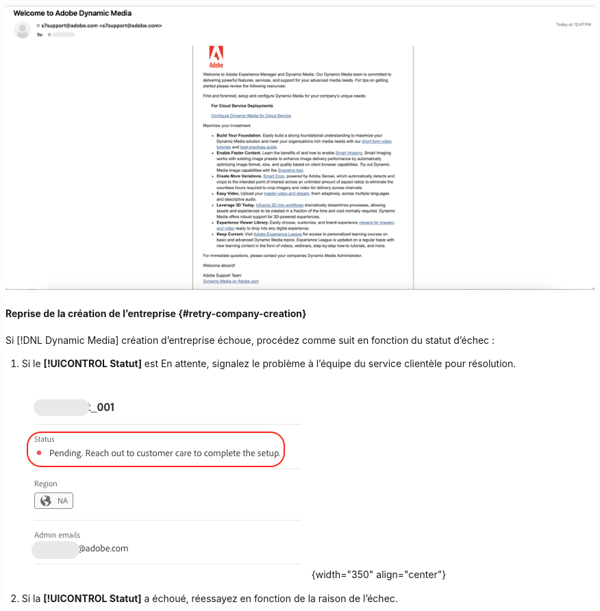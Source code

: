    ![email de bienvenue](/help/assets/assets/welcome-email.png)

#### Reprise de la création de l’entreprise {#retry-company-creation}

Si [!DNL Dynamic Media] création d’entreprise échoue, procédez comme suit en fonction du statut d’échec :

1. Si le **[!UICONTROL Statut]** est En attente, signalez le problème à l’équipe du service clientèle pour résolution.


   ![statut en attente](/help/assets/assets/company-creation-pending-status.png){width="350" align="center"}



1. Si la **[!UICONTROL Statut]** a échoué, réessayez en fonction de la raison de l’échec.
